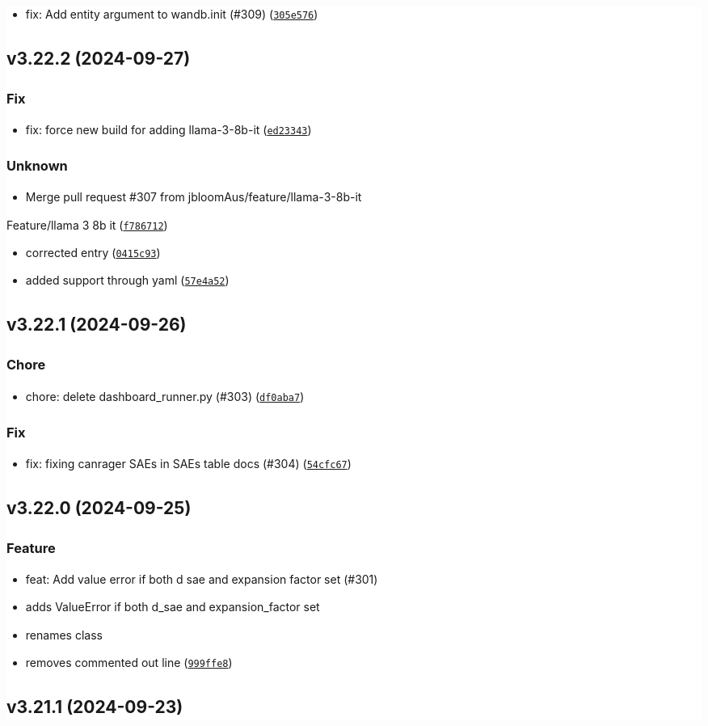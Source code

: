 * fix: Add entity argument to wandb.init (#309) ([`305e576`](https://github.com/jbloomAus/SAELens/commit/305e576290b1e82412d1c0376e63084271cce3d3))


## v3.22.2 (2024-09-27)

### Fix

* fix: force new build for adding llama-3-8b-it ([`ed23343`](https://github.com/jbloomAus/SAELens/commit/ed2334382c87d6245bb826d92aee5693ced48eb8))

### Unknown

* Merge pull request #307 from jbloomAus/feature/llama-3-8b-it

Feature/llama 3 8b it ([`f786712`](https://github.com/jbloomAus/SAELens/commit/f7867128818ec58922840ff59e919c6a4b22f614))

* corrected entry ([`0415c93`](https://github.com/jbloomAus/SAELens/commit/0415c93584cbc8156154d4e8ace4ec85cd85c34b))

* added support through yaml ([`57e4a52`](https://github.com/jbloomAus/SAELens/commit/57e4a529e311317053458ebe53437c5a931c15f8))


## v3.22.1 (2024-09-26)

### Chore

* chore: delete dashboard_runner.py (#303) ([`df0aba7`](https://github.com/jbloomAus/SAELens/commit/df0aba7e89efa1bcfa049a1053c3e29d0b111258))

### Fix

* fix: fixing canrager SAEs in SAEs table docs (#304) ([`54cfc67`](https://github.com/jbloomAus/SAELens/commit/54cfc67796ccec25e6157a1c66a06d260a63902c))


## v3.22.0 (2024-09-25)

### Feature

* feat: Add value error if both d sae and expansion factor set (#301)

* adds ValueError if both d_sae and expansion_factor set

* renames class

* removes commented out line ([`999ffe8`](https://github.com/jbloomAus/SAELens/commit/999ffe80c263d58232e2a9c03d1223695c08b8ce))


## v3.21.1 (2024-09-23)
